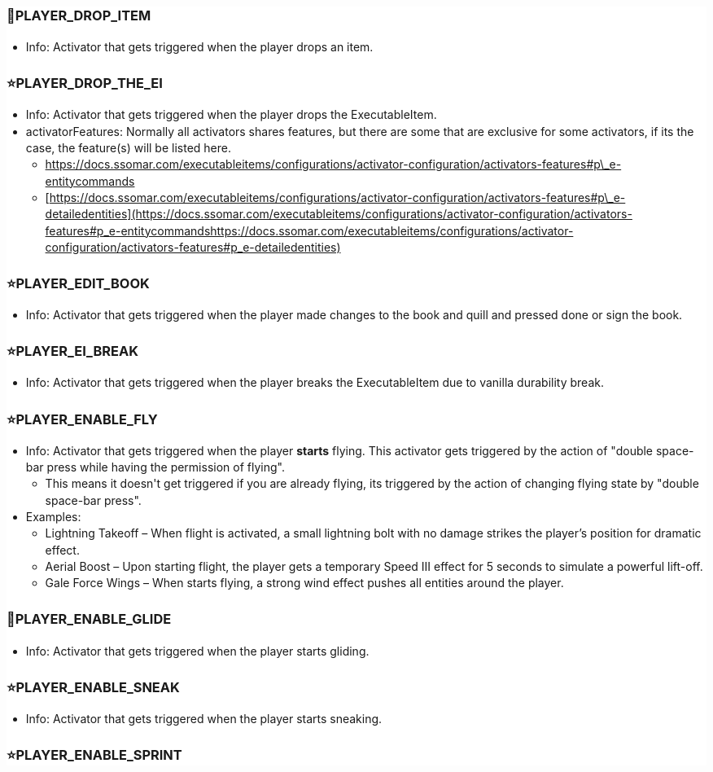 ### 🔹PLAYER\_DROP\_ITEM

* Info: Activator that gets triggered when the player drops an item.&#x20;

### ⭐PLAYER\_DROP\_THE\_EI

* Info: Activator that gets triggered when the player drops the ExecutableItem.&#x20;
* activatorFeatures: Normally all activators shares features, but there are some that are exclusive for some activators, if its the case, the feature(s) will be listed here.
  * [https://docs.ssomar.com/executableitems/configurations/activator-configuration/activators-features#p\_e-entitycommands
    ](https://docs.ssomar.com/executableitems/configurations/activator-configuration/activators-features#p_e-entitycommandshttps://docs.ssomar.com/executableitems/configurations/activator-configuration/activators-features#p_e-detailedentities)
  * [https://docs.ssomar.com/executableitems/configurations/activator-configuration/activators-features#p\_e-detailedentities](https://docs.ssomar.com/executableitems/configurations/activator-configuration/activators-features#p_e-entitycommandshttps://docs.ssomar.com/executableitems/configurations/activator-configuration/activators-features#p_e-detailedentities)

### ⭐PLAYER\_EDIT\_BOOK

* Info: Activator that gets triggered when the player made changes to the book and quill and pressed done or sign the book.&#x20;

### ⭐PLAYER\_EI\_BREAK

* Info: Activator that gets triggered when the player breaks the ExecutableItem due to vanilla durability break.

### ⭐PLAYER\_ENABLE\_FLY

* Info: Activator that gets triggered when the player **starts** flying. This activator gets triggered by the action of "double space-bar press while having the permission of flying".
  * This means it doesn't get triggered if you are already flying, its triggered by the action of changing flying state by "double space-bar press".
* Examples:
  * Lightning Takeoff – When flight is activated, a small lightning bolt with no damage strikes the player’s position for dramatic effect.
  * Aerial Boost – Upon starting flight, the player gets a temporary Speed III effect for 5 seconds to simulate a powerful lift-off.
  * Gale Force Wings – When starts flying, a strong wind effect pushes all entities around the player.

### 🔹PLAYER\_ENABLE\_GLIDE

* Info: Activator that gets triggered when the player starts gliding.&#x20;

### ⭐PLAYER\_ENABLE\_SNEAK

* Info: Activator that gets triggered when the player starts sneaking.&#x20;

### ⭐PLAYER\_ENABLE\_SPRINT
